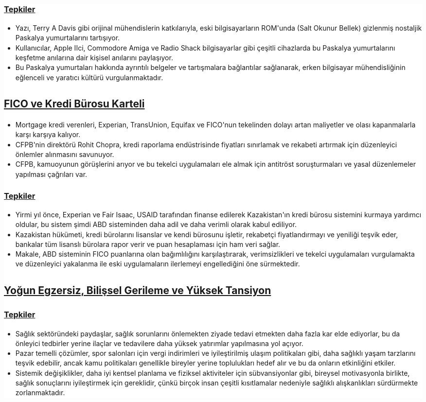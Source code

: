 ### [Tepkiler](https://news.ycombinator.com/item?id=40799090)

- Yazı, Terry A Davis gibi orijinal mühendislerin katkılarıyla, eski bilgisayarların ROM'unda (Salt Okunur Bellek) gizlenmiş nostaljik Paskalya yumurtalarını tartışıyor.
- Kullanıcılar, Apple IIci, Commodore Amiga ve Radio Shack bilgisayarlar gibi çeşitli cihazlarda bu Paskalya yumurtalarını keşfetme anılarına dair kişisel anılarını paylaşıyor.
- Bu Paskalya yumurtaları hakkında ayrıntılı belgeler ve tartışmalara bağlantılar sağlanarak, erken bilgisayar mühendisliğinin eğlenceli ve yaratıcı kültürü vurgulanmaktadır.

## [FICO ve Kredi Bürosu Karteli](https://www.thebignewsletter.com/p/inside-fico-and-the-credit-bureau)

- Mortgage kredi verenleri, Experian, TransUnion, Equifax ve FICO'nun tekelinden dolayı artan maliyetler ve olası kapanmalarla karşı karşıya kalıyor.
- CFPB'nin direktörü Rohit Chopra, kredi raporlama endüstrisinde fiyatları sınırlamak ve rekabeti artırmak için düzenleyici önlemler alınmasını savunuyor.
- CFPB, kamuoyunun görüşlerini arıyor ve bu tekelci uygulamaları ele almak için antitröst soruşturmaları ve yasal düzenlemeler yapılması çağrıları var.

### [Tepkiler](https://news.ycombinator.com/item?id=40797217)

- Yirmi yıl önce, Experian ve Fair Isaac, USAID tarafından finanse edilerek Kazakistan'ın kredi bürosu sistemini kurmaya yardımcı oldular, bu sistem şimdi ABD sisteminden daha adil ve daha verimli olarak kabul ediliyor.
- Kazakistan hükümeti, kredi bürolarını lisanslar ve kendi bürosunu işletir, rekabetçi fiyatlandırmayı ve yeniliği teşvik eder, bankalar tüm lisanslı bürolara rapor verir ve puan hesaplaması için ham veri sağlar.
- Makale, ABD sisteminin FICO puanlarına olan bağımlılığını karşılaştırarak, verimsizlikleri ve tekelci uygulamaları vurgulamakta ve düzenleyici yakalanma ile eski uygulamaların ilerlemeyi engellediğini öne sürmektedir.

## [Yoğun Egzersiz, Bilişsel Gerileme ve Yüksek Tansiyon](https://alz-journals.onlinelibrary.wiley.com/doi/full/10.1002/alz.13887)

### [Tepkiler](https://news.ycombinator.com/item?id=40796459)

- Sağlık sektöründeki paydaşlar, sağlık sorunlarını önlemekten ziyade tedavi etmekten daha fazla kar elde ediyorlar, bu da önleyici tedbirler yerine ilaçlar ve tedavilere daha yüksek yatırımlar yapılmasına yol açıyor.
- Pazar temelli çözümler, spor salonları için vergi indirimleri ve iyileştirilmiş ulaşım politikaları gibi, daha sağlıklı yaşam tarzlarını teşvik edebilir, ancak kamu politikaları genellikle bireyler yerine toplulukları hedef alır ve bu da onların etkinliğini etkiler.
- Sistemik değişiklikler, daha iyi kentsel planlama ve fiziksel aktiviteler için sübvansiyonlar gibi, bireysel motivasyonla birlikte, sağlık sonuçlarını iyileştirmek için gereklidir, çünkü birçok insan çeşitli kısıtlamalar nedeniyle sağlıklı alışkanlıkları sürdürmekte zorlanmaktadır.

<head>
  <meta property="og:title" content="Top: Dock'unuzda yaşayan bir top" />
  <meta property="og:type" content="website" />
  <meta property="og:image" content="https://og.cho.sh/api/og/?title=Top%3A%20Dock'unuzda%20ya%C5%9Fayan%20bir%20top&subheading=26%20Haziran%202024%20%C3%87ar%C5%9Famba%3A%20Hacker%20Haber%20%C3%96zeti" />
</head>
